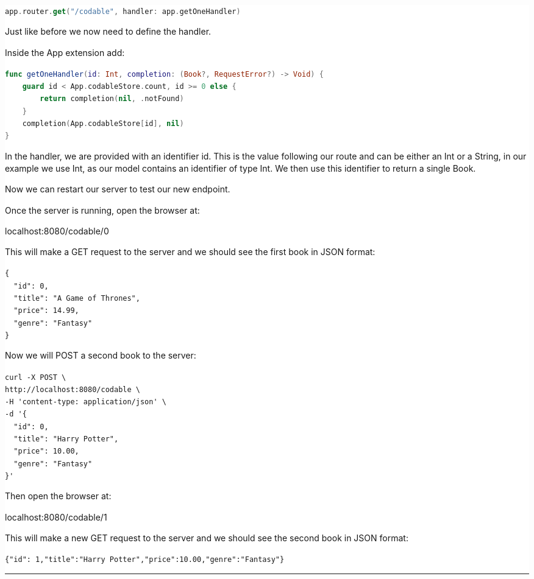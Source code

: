 ```swift
app.router.get("/codable", handler: app.getOneHandler)
```

Just like before we now need to define the handler.

Inside the App extension add:

```swift
func getOneHandler(id: Int, completion: (Book?, RequestError?) -> Void) {
    guard id < App.codableStore.count, id >= 0 else {
        return completion(nil, .notFound)
    }
    completion(App.codableStore[id], nil)
}
```

In the handler, we are provided with an identifier id. This is the value following our route and can be either an Int or a String, in our example we use Int, as our model contains an identifier of type Int. We then use this identifier to return a single Book.

Now we can restart our server to test our new endpoint.

Once the server is running, open the browser at:

localhost:8080/codable/0

This will make a GET request to the server and we should see the first book in JSON format:

```
{
  "id": 0,
  "title": "A Game of Thrones",
  "price": 14.99,
  "genre": "Fantasy"
}
```

Now we will POST a second book to the server:

```
curl -X POST \
http://localhost:8080/codable \
-H 'content-type: application/json' \
-d '{
  "id": 0,
  "title": "Harry Potter",
  "price": 10.00,
  "genre": "Fantasy"
}'
```

Then open the browser at:

localhost:8080/codable/1

This will make a new GET request to the server and we should see the second book in JSON format:

```
{"id": 1,"title":"Harry Potter","price":10.00,"genre":"Fantasy"}
```

---